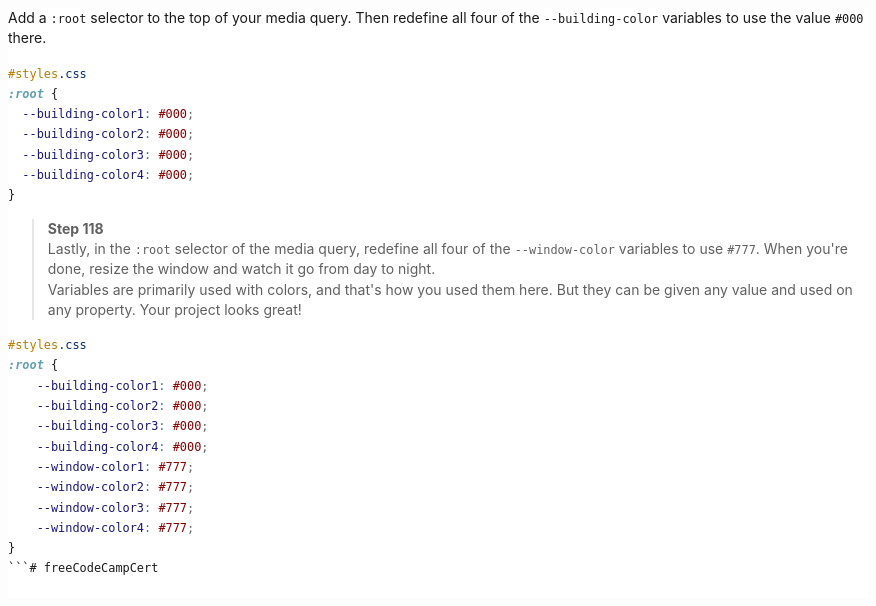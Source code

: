 Add a `:root` selector to the top of your media query. Then redefine all four of the `--building-color` variables to use the value `#000` there.

```css
#styles.css
:root {
  --building-color1: #000;
  --building-color2: #000;
  --building-color3: #000;
  --building-color4: #000;
}
```
> **Step 118** <br>
Lastly, in the `:root` selector of the media query, redefine all four of the `--window-color` variables to use `#777`. When you're done, resize the window and watch it go from day to night.<br>
Variables are primarily used with colors, and that's how you used them here. But they can be given any value and used on any property. Your project looks great!

```css
#styles.css
:root {
    --building-color1: #000;
    --building-color2: #000;
    --building-color3: #000;
    --building-color4: #000;
    --window-color1: #777;
    --window-color2: #777;
    --window-color3: #777;
    --window-color4: #777;    
}
```#   f r e e C o d e C a m p C e r t 
 
 
